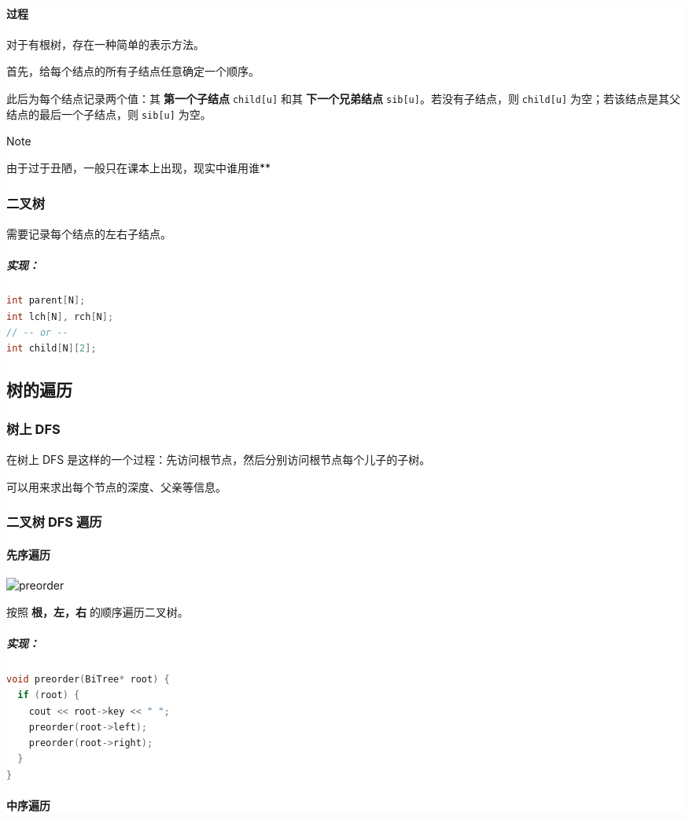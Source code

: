 #### 过程

对于有根树，存在一种简单的表示方法。

首先，给每个结点的所有子结点任意确定一个顺序。

此后为每个结点记录两个值：其 **第一个子结点**  `child[u]` 和其 **下一个兄弟结点**  `sib[u]`。若没有子结点，则 `child[u]` 为空；若该结点是其父结点的最后一个子结点，则 `sib[u]` 为空。

> [!note]
>
> 由于过于丑陋，一般只在课本上出现，现实中谁用谁**

### 二叉树

需要记录每个结点的左右子结点。

##### 实现：

```cpp
int parent[N];
int lch[N], rch[N];
// -- or --
int child[N][2];
```

## 树的遍历

### 树上 DFS

在树上 DFS 是这样的一个过程：先访问根节点，然后分别访问根节点每个儿子的子树。

可以用来求出每个节点的深度、父亲等信息。

### 二叉树 DFS 遍历

#### 先序遍历

![preorder](images/tree-basic-preorder.svg)

按照 **根，左，右** 的顺序遍历二叉树。

##### 实现：

```cpp
void preorder(BiTree* root) {
  if (root) {
    cout << root->key << " ";
    preorder(root->left);
    preorder(root->right);
  }
}
```

#### 中序遍历
